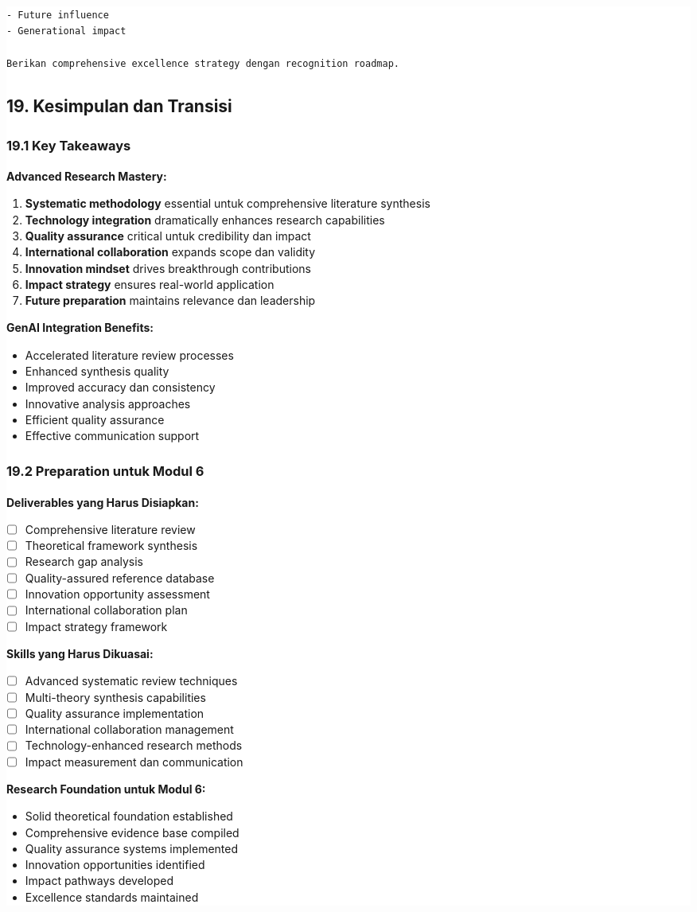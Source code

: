 ```
- Future influence
- Generational impact

Berikan comprehensive excellence strategy dengan recognition roadmap.
```

## 19. Kesimpulan dan Transisi

### 19.1 Key Takeaways

**Advanced Research Mastery:**
1. **Systematic methodology** essential untuk comprehensive literature synthesis
2. **Technology integration** dramatically enhances research capabilities
3. **Quality assurance** critical untuk credibility dan impact
4. **International collaboration** expands scope dan validity
5. **Innovation mindset** drives breakthrough contributions
6. **Impact strategy** ensures real-world application
7. **Future preparation** maintains relevance dan leadership

**GenAI Integration Benefits:**
- Accelerated literature review processes
- Enhanced synthesis quality
- Improved accuracy dan consistency
- Innovative analysis approaches
- Efficient quality assurance
- Effective communication support

### 19.2 Preparation untuk Modul 6

**Deliverables yang Harus Disiapkan:**
- [ ] Comprehensive literature review
- [ ] Theoretical framework synthesis
- [ ] Research gap analysis
- [ ] Quality-assured reference database
- [ ] Innovation opportunity assessment
- [ ] International collaboration plan
- [ ] Impact strategy framework

**Skills yang Harus Dikuasai:**
- [ ] Advanced systematic review techniques
- [ ] Multi-theory synthesis capabilities
- [ ] Quality assurance implementation
- [ ] International collaboration management
- [ ] Technology-enhanced research methods
- [ ] Impact measurement dan communication

**Research Foundation untuk Modul 6:**
- Solid theoretical foundation established
- Comprehensive evidence base compiled
- Quality assurance systems implemented
- Innovation opportunities identified
- Impact pathways developed
- Excellence standards maintained
